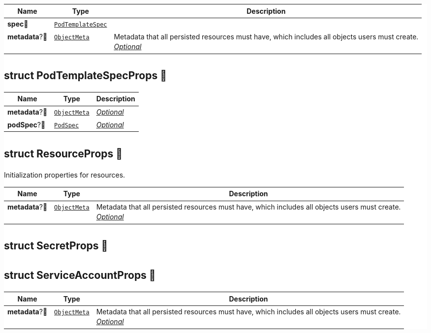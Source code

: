 




Name | Type | Description 
-----|------|-------------
**spec**🔹 | <code>[PodTemplateSpec](#stdk8s-podtemplatespec)</code> | <span></span>
**metadata**?🔹 | <code>[ObjectMeta](#stdk8s-objectmeta)</code> | Metadata that all persisted resources must have, which includes all objects users must create.<br/><span style="text-decoration: underline">*Optional*</span>



## struct PodTemplateSpecProps 🔹 <a id="stdk8s-podtemplatespecprops"></a>






Name | Type | Description 
-----|------|-------------
**metadata**?🔹 | <code>[ObjectMeta](#stdk8s-objectmeta)</code> | <span style="text-decoration: underline">*Optional*</span>
**podSpec**?🔹 | <code>[PodSpec](#stdk8s-podspec)</code> | <span style="text-decoration: underline">*Optional*</span>



## struct ResourceProps 🔹 <a id="stdk8s-resourceprops"></a>


Initialization properties for resources.



Name | Type | Description 
-----|------|-------------
**metadata**?🔹 | <code>[ObjectMeta](#stdk8s-objectmeta)</code> | Metadata that all persisted resources must have, which includes all objects users must create.<br/><span style="text-decoration: underline">*Optional*</span>



## struct SecretProps 🔹 <a id="stdk8s-secretprops"></a>





## struct ServiceAccountProps 🔹 <a id="stdk8s-serviceaccountprops"></a>






Name | Type | Description 
-----|------|-------------
**metadata**?🔹 | <code>[ObjectMeta](#stdk8s-objectmeta)</code> | Metadata that all persisted resources must have, which includes all objects users must create.<br/><span style="text-decoration: underline">*Optional*</span>
